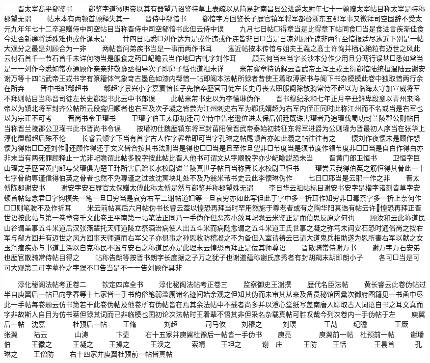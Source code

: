 　　晋太宰髙平郗鉴书
　　郗鉴字道徽明帝以其有器望乃诏鉴特草上表疏以从简易封南昌县公进爵太尉年七十一薨赠太宰帖目称太宰是特称郡望无谓
　　帖末本有两顿首顾释失其一
　　晋侍中郗愔书
　　郗愔字方回鉴长子歴官镇军将军都督浙东五郡军事又徴拜司空固辞不受太元九年年七十二卒追赠侍中司空帖目当称晋侍中司空郗愔书此但云侍中误
　　九月七日帖□得章当是比得章下帖同食□当是食进言疾渐佳食今进否新瘥将适殊难也或作逢未是
　　廿四日帖悉□刘作达为是或作违或作连皆非日□当是日凉刘顾作谅非两行至愔报适尽逺近下别是一帖大观分之最是刘顾合为一非
　　两帖皆问弟疾书当是一事而两作书耳
　　逺近帖按本传愔与姐夫王羲之髙士许恂并栖心絶粒有迈世之风此云付石首千一节石首千未详何物当是服食之药□屺瞻云当作地□古乹字刘作耳
　　顾云何当来当字长沙本分作少用且分两行误甚□悉如常当是一一刘作今悉如常亦通顾作亲亲非敬豫丞相导次子即邱子恬也道祖未详
　　米芾寳章待访録云晋武帝王浑王戎王衍郗愔陆统桓温陆云谢安谢万等十四帖武帝王戎书字有篆籕体气象竒古墨色如漆内郗愔一帖即阁本法帖所録者昔使王着取溥家书与阁下书杂模模此卷中独取愔两行余在所弃
　　晋中书郎郗超书
　　郗超字景兴小字嘉賔愔长子先愔卒歴官司徒左长史母丧去职服阕除散骑常侍不起以为临海太守加宣威将军不拜则帖目当称晋司徒左长史郗超书此云中书郎误
　　此帖米芾书史以为李懐琳伪作
　　晋书穆纪永和七年正月辛丑鲜卑段龛以青州来降帝以为镇北将军封齐公帖所云段龛归顺者也右军及次子凝之皆尝为江州刺史右军为郗氏婿超为右军内侄正同时此称江州而不名或当是右军也以为宗正不可考
　　晋尚书令卫瓘书
　　卫瓘字伯玉太康初迁司空侍中告老逊位进太保后朝廷既诛害瓘者乃追瓘伐蜀功封兰陵郡公则帖目当称晋兰陵郡公卫瓘书此书晋尚书令误
　　按瓘初仕魏歴镇东将军封菑阳侯晋武帝泰始初转征东将军进爵为公则瓘为晋最初人序当在张华上淳化置郗超后殊不伦
　　长睿云顿字下当有首字古人作字畧希即可当字孔琳之帖尾顿首亦如此羲之帖往往有之
　　懐刘作夜懐未是顾作想懐为得始□□还刘作还顾作得还于文义皆合按其书法则当是得也□□当是且至作旦望非□节度当是须节度作领节度非□□当是自白作得白亦非末当有两死罪顾释止一尤非屺瞻谓此帖多脱字按此帖比晋人他书可谓文从字顺脱字亦少屺瞻説恐未当
　　晋黄门郎卫恒书
　　卫恒字巨山瓘之子歴官黄门郎与父瓘俱为楚王玮所害后赠长水校尉谥兰陵真世子帖目当称晋长水校尉卫恒书
　　瓘尝云我得伯英之筋恒得其骨此一十七字骨韵専谨信得伯英之骨者也然不免専谨之过故沈冥坱圠处不及乃翁米芾书史云此李懐琳伪作
　　七日□耶当是云耶一作之非
　　晋太傅陈郡谢安书
　　谢安字安石歴官太保赠太傅此称太傅是然与郗鉴并称郡望殊无谓
　　李日华云祖帖标目谢安书安字是楷字诸刻皆草字安顿首帖每念君□字钩模失一笔一旦□穷当是哀穷右军二谢帖道妇等一旦哀穷亦如此写但此于字中多一折耳作知穷非□毒荼字多一折上奈何作□□则笔驶不及作折耳
　　米云前帖真后六月帖伪书长睿云葢以惶恐再拜当时罕用然施于尊老者或有之陶华阳真诰有帖云许惶恐再拜正晋世语按此帖与第一卷章帝千文此卷王平南第一帖笔法正同乃一手伪作但恶态小敛耳屺瞻云米鉴正是而伯思反原之何也
　　顾汝和云此称道民山谷谓盖事五斗米道后汉张燕辈托天师道陵立祭酒治病使人出五斗米而病随愈谓之五斗米道王氏世事之凝之弥笃未闻安石恐时通俗尚之按右军与郗方回并有迈世之风方回事天师道而右军父子亦俱事之孙恩收防稽凝之不为备但入室请祷云已请大道鬼兵相助遂为恩所害右军以献之女玉润痼疾亦与书道士深以自克称民不置与安石之称道民亦是此理末云惶恐再拜正是佞其师尊语
　　晋散骑常侍谢万书
　　谢万字万石安弟也歴官散骑常侍帖目得之
　　帖称告朗等按晋书朗字长度据之子万之犹子也谢道蕴称谢氏彦秀者有封胡羯末胡即朗小子
　　各可□当是可可大观第二可字摹作之字误不□告当是不一一告刘顾作具非










　　淳化秘阁法帖考正卷二
　　钦定四库全书
　　淳化秘阁法帖考正卷三
　　监察御史王澍撰
　　歴代名臣法帖
　　黄长睿云此卷伪帖过半自庾翼后一帖已向季春等十七家皆一手书韵俗笔弱滥厠诸名迹间始余观之但知其伪而未审其从来及备员秘馆因彚次御府图籍见一书圅中尽此一手帖每卷题云仿书第若干此卷伪帖及他卷所有伪帖皆在焉其余法帖中不载者尚多并以澄心堂纸写盖南唐人聊取古人词语自书之耳文真而字非故斯人自目为仿书葢但録其词而已非临模也国初论次法帖时王着辈不悟其非但采名杂载真帖可胜叹哉今列次卷内一手伪帖于左
　　庾翼后一帖　沈嘉　　　　杜预后一帖
　　王脩　　　　刘超　　　　司马攸
　　刘穆之　　　刘瓌　　　　王劼
　　纪瞻　　　　王廞　　　　张翼
　　陆云　　　　山涛　　　　卞壸
　　右十五家并庾翼杜豫后一帖皆一手伪书
　　庾亮　　　　庾翼前一帖　杜预前一帖
　　谢璠伯　　　王徽之　　　王凝之
　　王操之　　　王涣之　　　索靖
　　王坦之　　　谢　庄　　　王防
　　王恬　　　　王昙首　　　孔琳之
　　王僧防
　　右十四家并庾翼杜预前一帖皆真帖